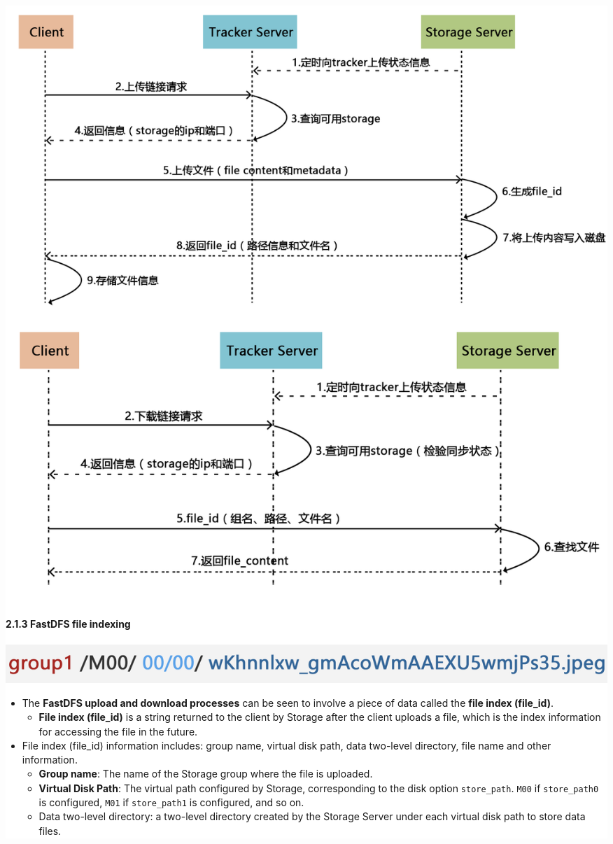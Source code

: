 ![img_docs](img_docs/07FDFSupload.png)
![img_docs](img_docs/08FDFSdownload.png)

#### 2.1.3 FastDFS file indexing
![img_docs](img_docs/09FDFSfileindex.png)
 - The **FastDFS upload and download processes** can be seen to involve a piece of data called the **file index (file_id)**.
   - **File index (file_id)** is a string returned to the client by Storage after the client uploads a file, which is the index information for accessing the file in the future.
 - File index (file_id) information includes: group name, virtual disk path, data two-level directory, file name and other information.
   - **Group name**: The name of the Storage group where the file is uploaded.
   - **Virtual Disk Path**: The virtual path configured by Storage, corresponding to the disk option `store_path`. `M00` if `store_path0` is configured, `M01` if `store_path1` is configured, and so on.
   - Data two-level directory: a two-level directory created by the Storage Server under each virtual disk path to store data files.